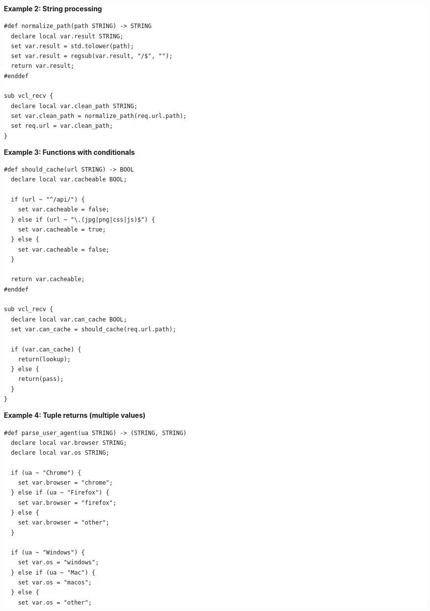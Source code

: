 **Example 2: String processing**

```vcl
#def normalize_path(path STRING) -> STRING
  declare local var.result STRING;
  set var.result = std.tolower(path);
  set var.result = regsub(var.result, "/$", "");
  return var.result;
#enddef

sub vcl_recv {
  declare local var.clean_path STRING;
  set var.clean_path = normalize_path(req.url.path);
  set req.url = var.clean_path;
}
```

**Example 3: Functions with conditionals**

```vcl
#def should_cache(url STRING) -> BOOL
  declare local var.cacheable BOOL;

  if (url ~ "^/api/") {
    set var.cacheable = false;
  } else if (url ~ "\.(jpg|png|css|js)$") {
    set var.cacheable = true;
  } else {
    set var.cacheable = false;
  }

  return var.cacheable;
#enddef

sub vcl_recv {
  declare local var.can_cache BOOL;
  set var.can_cache = should_cache(req.url.path);

  if (var.can_cache) {
    return(lookup);
  } else {
    return(pass);
  }
}
```

**Example 4: Tuple returns (multiple values)**

```vcl
#def parse_user_agent(ua STRING) -> (STRING, STRING)
  declare local var.browser STRING;
  declare local var.os STRING;

  if (ua ~ "Chrome") {
    set var.browser = "chrome";
  } else if (ua ~ "Firefox") {
    set var.browser = "firefox";
  } else {
    set var.browser = "other";
  }

  if (ua ~ "Windows") {
    set var.os = "windows";
  } else if (ua ~ "Mac") {
    set var.os = "macos";
  } else {
    set var.os = "other";
```